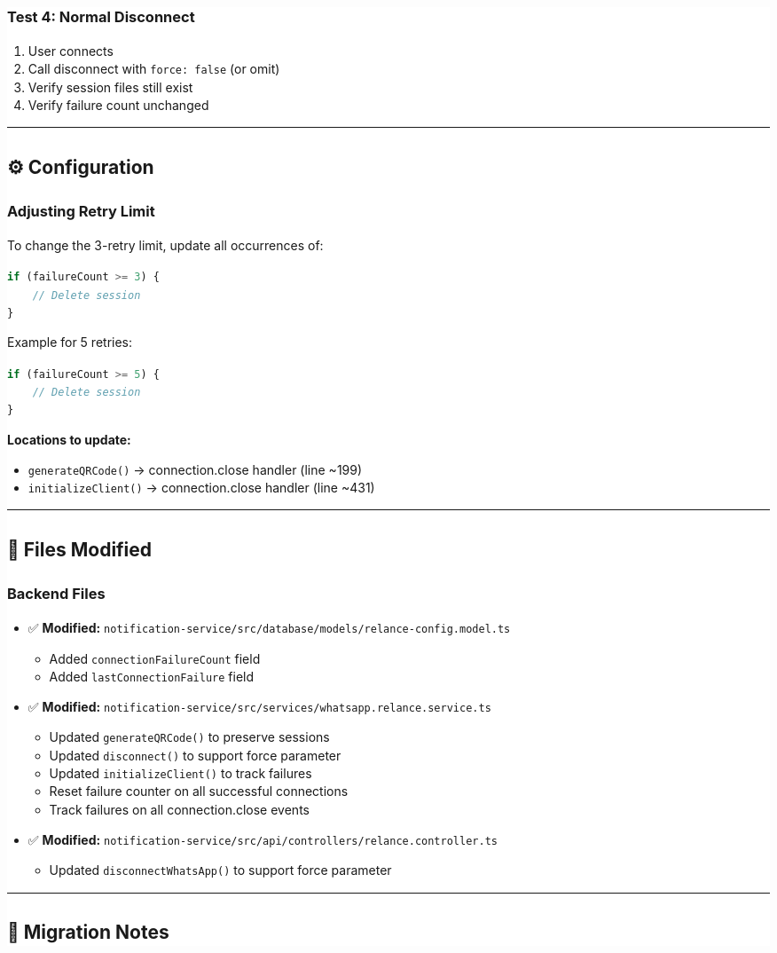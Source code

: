 ### Test 4: Normal Disconnect
1. User connects
2. Call disconnect with `force: false` (or omit)
3. Verify session files still exist
4. Verify failure count unchanged

---

## ⚙️ Configuration

### Adjusting Retry Limit

To change the 3-retry limit, update all occurrences of:

```typescript
if (failureCount >= 3) {
    // Delete session
}
```

Example for 5 retries:
```typescript
if (failureCount >= 5) {
    // Delete session
}
```

**Locations to update:**
- `generateQRCode()` → connection.close handler (line ~199)
- `initializeClient()` → connection.close handler (line ~431)

---

## 📁 Files Modified

### Backend Files
- ✅ **Modified:** `notification-service/src/database/models/relance-config.model.ts`
  - Added `connectionFailureCount` field
  - Added `lastConnectionFailure` field

- ✅ **Modified:** `notification-service/src/services/whatsapp.relance.service.ts`
  - Updated `generateQRCode()` to preserve sessions
  - Updated `disconnect()` to support force parameter
  - Updated `initializeClient()` to track failures
  - Reset failure counter on all successful connections
  - Track failures on all connection.close events

- ✅ **Modified:** `notification-service/src/api/controllers/relance.controller.ts`
  - Updated `disconnectWhatsApp()` to support force parameter

---

## 🚀 Migration Notes

